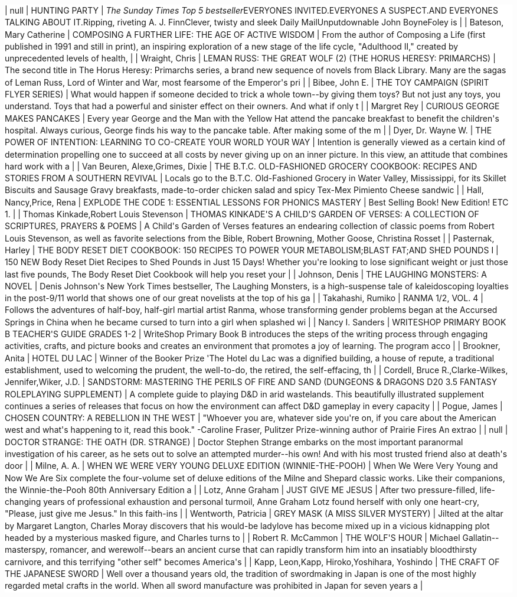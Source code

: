 | null | HUNTING PARTY | *The Sunday Times Top 5 bestseller*EVERYONES INVITED.EVERYONES A SUSPECT.AND EVERYONES TALKING ABOUT IT.Ripping, riveting A. J. FinnClever, twisty and sleek Daily MailUnputdownable John BoyneFoley is  |
| Bateson, Mary Catherine | COMPOSING A FURTHER LIFE: THE AGE OF ACTIVE WISDOM | From the author of Composing a Life (first published in 1991 and still in print), an inspiring exploration of a new stage of the life cycle, "Adulthood II," created by unprecedented levels of health,  |
| Wraight, Chris | LEMAN RUSS: THE GREAT WOLF (2) (THE HORUS HERESY: PRIMARCHS) | The second title in The Horus Heresy: Primarchs series, a brand new sequence of novels from Black Library.  Many are the sagas of Leman Russ, Lord of Winter and War, most fearsome of the Emperor's pri |
| Bibee, John E. | THE TOY CAMPAIGN (SPIRIT FLYER SERIES) | What would happen if someone decided to trick a whole town--by giving them toys? But not just any toys, you understand. Toys that had a powerful and sinister effect on their owners. And what if only t |
| Margret Rey | CURIOUS GEORGE MAKES PANCAKES | Every year George and the Man with the Yellow Hat attend the pancake breakfast to benefit the children's hospital. Always curious, George finds his way to the pancake table. After making some of the m |
| Dyer, Dr. Wayne W. | THE POWER OF INTENTION: LEARNING TO CO-CREATE YOUR WORLD YOUR WAY | Intention is generally viewed as a certain kind of determination propelling one to succeed at all costs by never giving up on an inner picture. In this view, an attitude that combines hard work with a |
| Van Beuren, Alexe,Grimes, Dixie | THE B.T.C. OLD-FASHIONED GROCERY COOKBOOK: RECIPES AND STORIES FROM A SOUTHERN REVIVAL | Locals go to the B.T.C. Old-Fashioned Grocery in Water Valley, Mississippi, for its Skillet Biscuits and Sausage Gravy breakfasts, made-to-order chicken salad and spicy Tex-Mex Pimiento Cheese sandwic |
| Hall, Nancy,Price, Rena | EXPLODE THE CODE 1: ESSENTIAL LESSONS FOR PHONICS MASTERY | Best Selling Book! New Edition! ETC 1. |
| Thomas Kinkade,Robert Louis Stevenson | THOMAS KINKADE'S A CHILD'S GARDEN OF VERSES: A COLLECTION OF SCRIPTURES, PRAYERS &AMP; POEMS | A Child's Garden of Verses features an endearing collection of classic poems from Robert Louis Stevenson, as well as favorite selections from the Bible, Robert Browning, Mother Goose, Christina Rosset |
| Pasternak, Harley | THE BODY RESET DIET COOKBOOK: 150 RECIPES TO POWER YOUR METABOLISM;BLAST FAT;AND SHED POUNDS I | 150 NEW Body Reset Diet Recipes to Shed Pounds in Just 15 Days!  Whether you're looking to lose significant weight or just those last five pounds, The Body Reset Diet Cookbook will help you reset your |
| Johnson, Denis | THE LAUGHING MONSTERS: A NOVEL |  Denis Johnson's New York Times bestseller, The Laughing Monsters, is a high-suspense tale of kaleidoscoping loyalties in the post-9/11 world that shows one of our great novelists at the top of his ga |
| Takahashi, Rumiko | RANMA 1/2, VOL. 4 | Follows the adventures of half-boy, half-girl martial artist Ranma, whose transforming gender problems began at the Accursed Springs in China when he became cursed to turn into a girl when splashed wi |
| Nancy I. Sanders | WRITESHOP PRIMARY BOOK B TEACHER'S GUIDE GRADES 1-2 | WriteShop Primary Book B introduces the steps of the writing process through engaging activities, crafts, and picture books and creates an environment that promotes a joy of learning. The program acco |
| Brookner, Anita | HOTEL DU LAC | Winner of the Booker Prize 'The Hotel du Lac was a dignified building, a house of repute, a traditional establishment, used to welcoming the prudent, the well-to-do, the retired, the self-effacing, th |
| Cordell, Bruce R.,Clarke-Wilkes, Jennifer,Wiker, J.D. | SANDSTORM: MASTERING THE PERILS OF FIRE AND SAND (DUNGEONS &AMP; DRAGONS D20 3.5 FANTASY ROLEPLAYING SUPPLEMENT) | A complete guide to playing D&D in arid wastelands.   This beautifully illustrated supplement continues a series of releases that focus on how the environment can affect D&D gameplay in every capacity |
| Pogue, James | CHOSEN COUNTRY: A REBELLION IN THE WEST |  "Whoever you are, whatever side you're on, if you care about the American west and what's happening to it, read this book." -Caroline Fraser, Pulitzer Prize-winning author of Prairie Fires  An extrao |
| null | DOCTOR STRANGE: THE OATH (DR. STRANGE) | Doctor Stephen Strange embarks on the most important paranormal investigation of his career, as he sets out to solve an attempted murder--his own! And with his most trusted friend also at death's door |
| Milne, A. A. | WHEN WE WERE VERY YOUNG DELUXE EDITION (WINNIE-THE-POOH) | When We Were Very Young and Now We Are Six complete the four-volume set of deluxe editions of the Milne and Shepard classic works. Like their companions, the Winnie-the-Pooh 80th Anniversary Edition a |
| Lotz, Anne Graham | JUST GIVE ME JESUS |  After two pressure-filled, life-changing years of professional exhaustion and personal turmoil, Anne Graham Lotz found herself with only one heart-cry, "Please, just give me Jesus." In this faith-ins |
| Wentworth, Patricia | GREY MASK (A MISS SILVER MYSTERY) | Jilted at the altar by Margaret Langton, Charles Moray discovers that his would-be ladylove has become mixed up in a vicious kidnapping plot headed by a mysterious masked figure, and Charles turns to  |
| Robert R. McCammon | THE WOLF'S HOUR | Michael Gallatin--masterspy, romancer, and werewolf--bears an ancient curse that can rapidly transform him into an insatiably bloodthirsty carnivore, and this terrifying "other self" becomes America's |
| Kapp, Leon,Kapp, Hiroko,Yoshihara, Yoshindo | THE CRAFT OF THE JAPANESE SWORD | Well over a thousand years old, the tradition of swordmaking in Japan is one of the most highly regarded metal crafts in the world. When all sword manufacture was prohibited in Japan for seven years a |